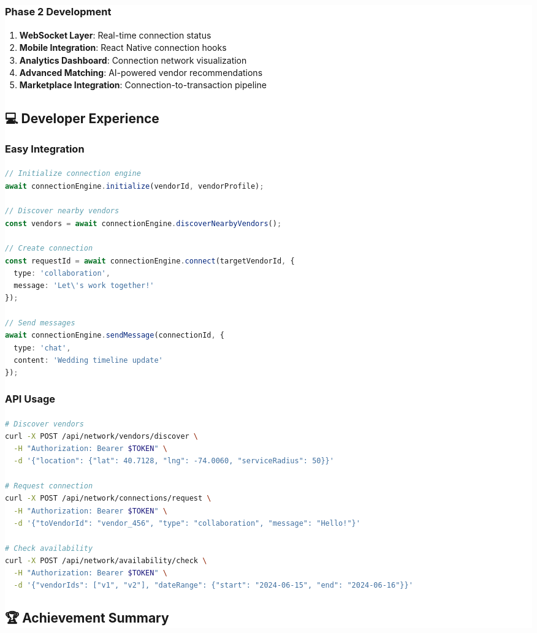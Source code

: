 ### Phase 2 Development
1. **WebSocket Layer**: Real-time connection status
2. **Mobile Integration**: React Native connection hooks
3. **Analytics Dashboard**: Connection network visualization
4. **Advanced Matching**: AI-powered vendor recommendations
5. **Marketplace Integration**: Connection-to-transaction pipeline

## 💻 Developer Experience

### Easy Integration
```typescript
// Initialize connection engine
await connectionEngine.initialize(vendorId, vendorProfile);

// Discover nearby vendors
const vendors = await connectionEngine.discoverNearbyVendors();

// Create connection
const requestId = await connectionEngine.connect(targetVendorId, {
  type: 'collaboration',
  message: 'Let\'s work together!'
});

// Send messages
await connectionEngine.sendMessage(connectionId, {
  type: 'chat',
  content: 'Wedding timeline update'
});
```

### API Usage
```bash
# Discover vendors
curl -X POST /api/network/vendors/discover \
  -H "Authorization: Bearer $TOKEN" \
  -d '{"location": {"lat": 40.7128, "lng": -74.0060, "serviceRadius": 50}}'

# Request connection  
curl -X POST /api/network/connections/request \
  -H "Authorization: Bearer $TOKEN" \
  -d '{"toVendorId": "vendor_456", "type": "collaboration", "message": "Hello!"}'

# Check availability
curl -X POST /api/network/availability/check \
  -H "Authorization: Bearer $TOKEN" \
  -d '{"vendorIds": ["v1", "v2"], "dateRange": {"start": "2024-06-15", "end": "2024-06-16"}}'
```

## 🏆 Achievement Summary
